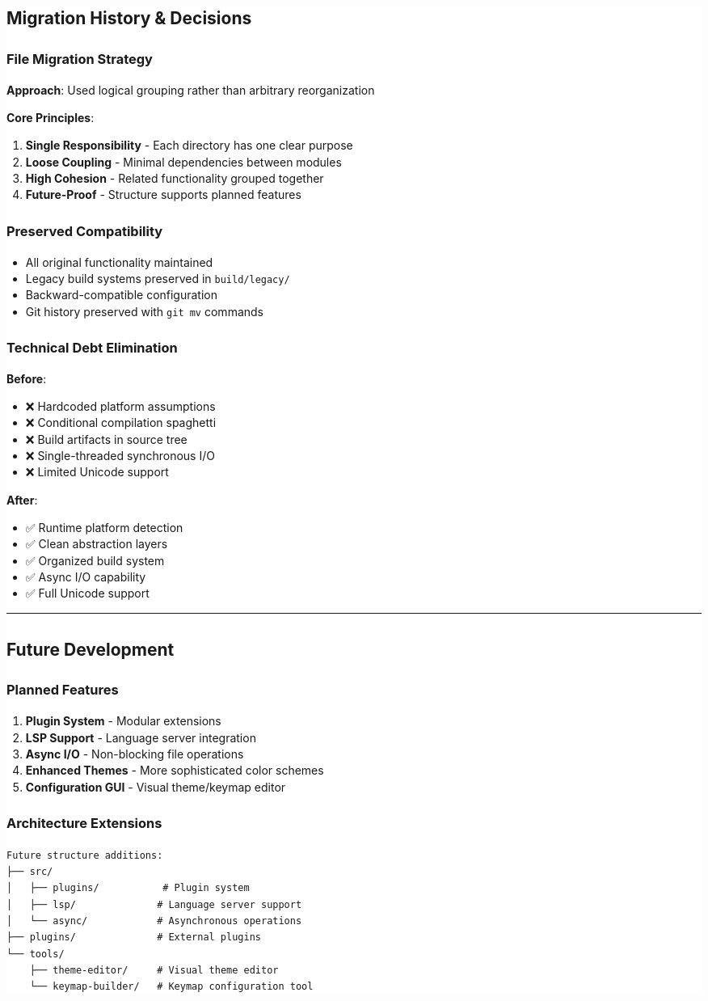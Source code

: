 
## Migration History & Decisions

### File Migration Strategy
**Approach**: Used logical grouping rather than arbitrary reorganization

**Core Principles**:
1. **Single Responsibility** - Each directory has one clear purpose
2. **Loose Coupling** - Minimal dependencies between modules  
3. **High Cohesion** - Related functionality grouped together
4. **Future-Proof** - Structure supports planned features

### Preserved Compatibility
- All original functionality maintained
- Legacy build systems preserved in `build/legacy/`
- Backward-compatible configuration
- Git history preserved with `git mv` commands

### Technical Debt Elimination

**Before**:
- ❌ Hardcoded platform assumptions
- ❌ Conditional compilation spaghetti  
- ❌ Build artifacts in source tree
- ❌ Single-threaded synchronous I/O
- ❌ Limited Unicode support

**After**:
- ✅ Runtime platform detection
- ✅ Clean abstraction layers
- ✅ Organized build system
- ✅ Async I/O capability
- ✅ Full Unicode support

---

## Future Development

### Planned Features
1. **Plugin System** - Modular extensions
2. **LSP Support** - Language server integration
3. **Async I/O** - Non-blocking file operations
4. **Enhanced Themes** - More sophisticated color schemes
5. **Configuration GUI** - Visual theme/keymap editor

### Architecture Extensions
```
Future structure additions:
├── src/
│   ├── plugins/           # Plugin system
│   ├── lsp/              # Language server support
│   └── async/            # Asynchronous operations
├── plugins/              # External plugins
└── tools/
    ├── theme-editor/     # Visual theme editor
    └── keymap-builder/   # Keymap configuration tool
```
